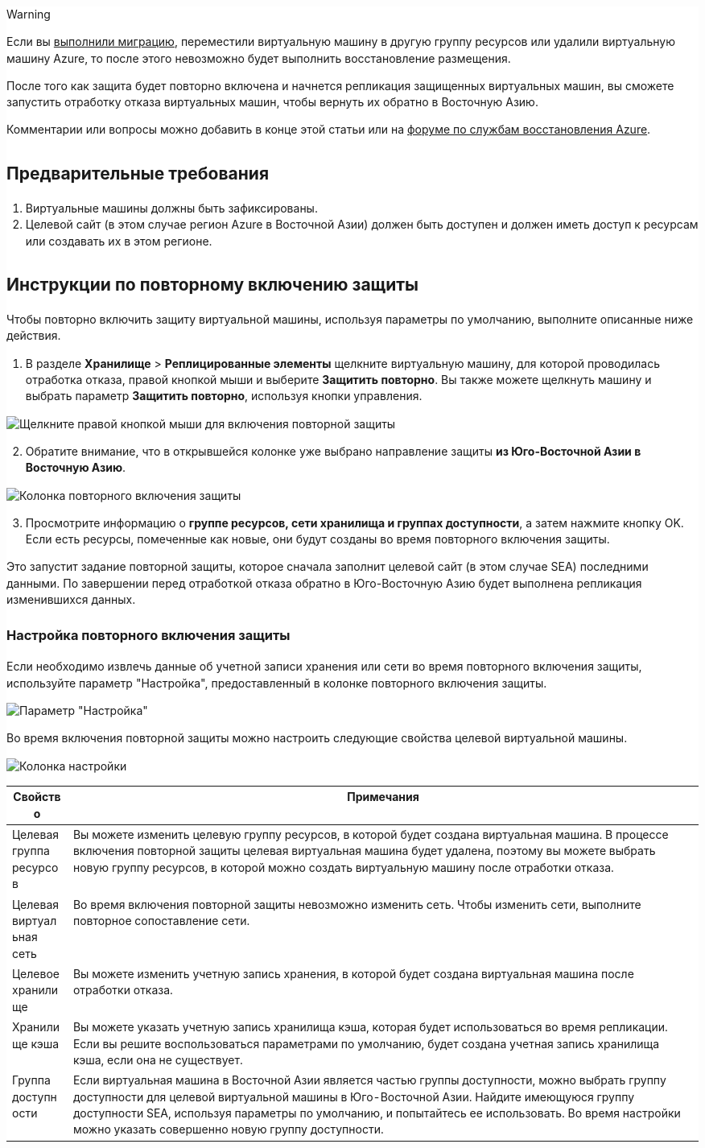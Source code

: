 > [!WARNING]
> Если вы [выполнили миграцию](site-recovery-migrate-to-azure.md#what-do-we-mean-by-migration), переместили виртуальную машину в другую группу ресурсов или удалили виртуальную машину Azure, то после этого невозможно будет выполнить восстановление размещения.

После того как защита будет повторно включена и начнется репликация защищенных виртуальных машин, вы сможете запустить отработку отказа виртуальных машин, чтобы вернуть их обратно в Восточную Азию.

Комментарии или вопросы можно добавить в конце этой статьи или на [форуме по службам восстановления Azure](https://social.msdn.microsoft.com/forums/azure/home?forum=hypervrecovmgr).

## <a name="prerequisites"></a>Предварительные требования
1. Виртуальные машины должны быть зафиксированы.
2. Целевой сайт (в этом случае регион Azure в Восточной Азии) должен быть доступен и должен иметь доступ к ресурсам или создавать их в этом регионе.

## <a name="steps-to-reprotect"></a>Инструкции по повторному включению защиты

Чтобы повторно включить защиту виртуальной машины, используя параметры по умолчанию, выполните описанные ниже действия.

1. В разделе **Хранилище** > **Реплицированные элементы** щелкните виртуальную машину, для которой проводилась отработка отказа, правой кнопкой мыши и выберите **Защитить повторно**. Вы также можете щелкнуть машину и выбрать параметр **Защитить повторно**, используя кнопки управления.

![Щелкните правой кнопкой мыши для включения повторной защиты](./media/site-recovery-how-to-reprotect-azure-to-azure/reprotect.png)

2. Обратите внимание, что в открывшейся колонке уже выбрано направление защиты **из Юго-Восточной Азии в Восточную Азию**.

![Колонка повторного включения защиты](./media/site-recovery-how-to-reprotect-azure-to-azure/reprotectblade.png)

3. Просмотрите информацию о **группе ресурсов, сети хранилища и группах доступности**, а затем нажмите кнопку OK. Если есть ресурсы, помеченные как новые, они будут созданы во время повторного включения защиты.

Это запустит задание повторной защиты, которое сначала заполнит целевой сайт (в этом случае SEA) последними данными. По завершении перед отработкой отказа обратно в Юго-Восточную Азию будет выполнена репликация изменившихся данных.

### <a name="reprotect-customization"></a>Настройка повторного включения защиты
Если необходимо извлечь данные об учетной записи хранения или сети во время повторного включения защиты, используйте параметр "Настройка", предоставленный в колонке повторного включения защиты.

![Параметр "Настройка"](./media/site-recovery-how-to-reprotect-azure-to-azure/customize.png)

Во время включения повторной защиты можно настроить следующие свойства целевой виртуальной машины.

![Колонка настройки](./media/site-recovery-how-to-reprotect-azure-to-azure/customizeblade.png)

|Свойство |Примечания  |
|---------|---------|
|Целевая группа ресурсов     | Вы можете изменить целевую группу ресурсов, в которой будет создана виртуальная машина. В процессе включения повторной защиты целевая виртуальная машина будет удалена, поэтому вы можете выбрать новую группу ресурсов, в которой можно создать виртуальную машину после отработки отказа.         |
|Целевая виртуальная сеть     | Во время включения повторной защиты невозможно изменить сеть. Чтобы изменить сети, выполните повторное сопоставление сети.         |
|Целевое хранилище     | Вы можете изменить учетную запись хранения, в которой будет создана виртуальная машина после отработки отказа.         |
|Хранилище кэша     | Вы можете указать учетную запись хранилища кэша, которая будет использоваться во время репликации. Если вы решите воспользоваться параметрами по умолчанию, будет создана учетная запись хранилища кэша, если она не существует.         |
|Группа доступности     |Если виртуальная машина в Восточной Азии является частью группы доступности, можно выбрать группу доступности для целевой виртуальной машины в Юго-Восточной Азии. Найдите имеющуюся группу доступности SEA, используя параметры по умолчанию, и попытайтесь ее использовать. Во время настройки можно указать совершенно новую группу доступности.         |
